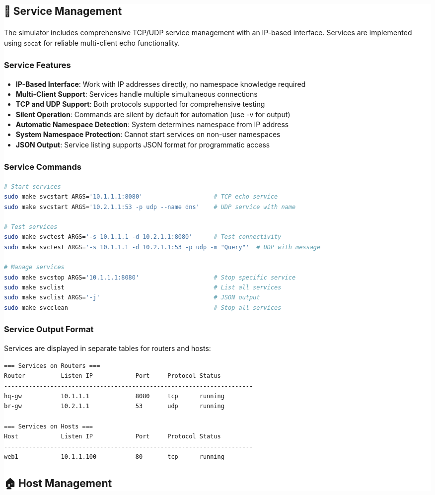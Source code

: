 ## 🔧 Service Management

The simulator includes comprehensive TCP/UDP service management with an IP-based interface. Services are implemented using `socat` for reliable multi-client echo functionality.

### Service Features

- **IP-Based Interface**: Work with IP addresses directly, no namespace knowledge required
- **Multi-Client Support**: Services handle multiple simultaneous connections
- **TCP and UDP Support**: Both protocols supported for comprehensive testing
- **Silent Operation**: Commands are silent by default for automation (use -v for output)
- **Automatic Namespace Detection**: System determines namespace from IP address
- **System Namespace Protection**: Cannot start services on non-user namespaces
- **JSON Output**: Service listing supports JSON format for programmatic access

### Service Commands

```bash
# Start services
sudo make svcstart ARGS='10.1.1.1:8080'                    # TCP echo service
sudo make svcstart ARGS='10.2.1.1:53 -p udp --name dns'    # UDP service with name

# Test services
sudo make svctest ARGS='-s 10.1.1.1 -d 10.2.1.1:8080'      # Test connectivity
sudo make svctest ARGS='-s 10.1.1.1 -d 10.2.1.1:53 -p udp -m "Query"'  # UDP with message

# Manage services
sudo make svcstop ARGS='10.1.1.1:8080'                     # Stop specific service
sudo make svclist                                          # List all services
sudo make svclist ARGS='-j'                                # JSON output
sudo make svcclean                                         # Stop all services
```

### Service Output Format

Services are displayed in separate tables for routers and hosts:

```
=== Services on Routers ===
Router          Listen IP            Port     Protocol Status    
----------------------------------------------------------------------
hq-gw           10.1.1.1             8080     tcp      running   
br-gw           10.2.1.1             53       udp      running   

=== Services on Hosts ===
Host            Listen IP            Port     Protocol Status    
----------------------------------------------------------------------
web1            10.1.1.100           80       tcp      running
```

## 🏠 Host Management
